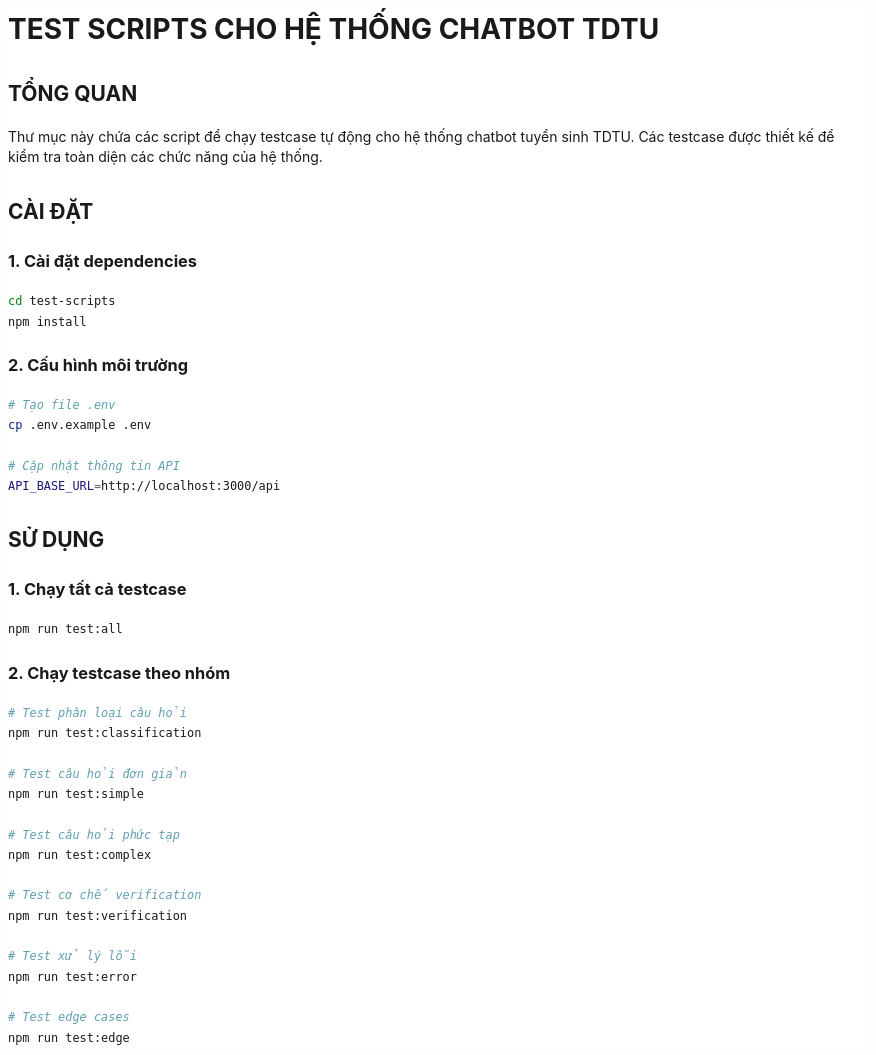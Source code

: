 # TEST SCRIPTS CHO HỆ THỐNG CHATBOT TDTU

## TỔNG QUAN

Thư mục này chứa các script để chạy testcase tự động cho hệ thống chatbot tuyển sinh TDTU. Các testcase được thiết kế để kiểm tra toàn diện các chức năng của hệ thống.

## CÀI ĐẶT

### 1. Cài đặt dependencies
```bash
cd test-scripts
npm install
```

### 2. Cấu hình môi trường
```bash
# Tạo file .env
cp .env.example .env

# Cập nhật thông tin API
API_BASE_URL=http://localhost:3000/api
```

## SỬ DỤNG

### 1. Chạy tất cả testcase
```bash
npm run test:all
```

### 2. Chạy testcase theo nhóm
```bash
# Test phân loại câu hỏi
npm run test:classification

# Test câu hỏi đơn giản
npm run test:simple

# Test câu hỏi phức tạp
npm run test:complex

# Test cơ chế verification
npm run test:verification

# Test xử lý lỗi
npm run test:error

# Test edge cases
npm run test:edge
```
